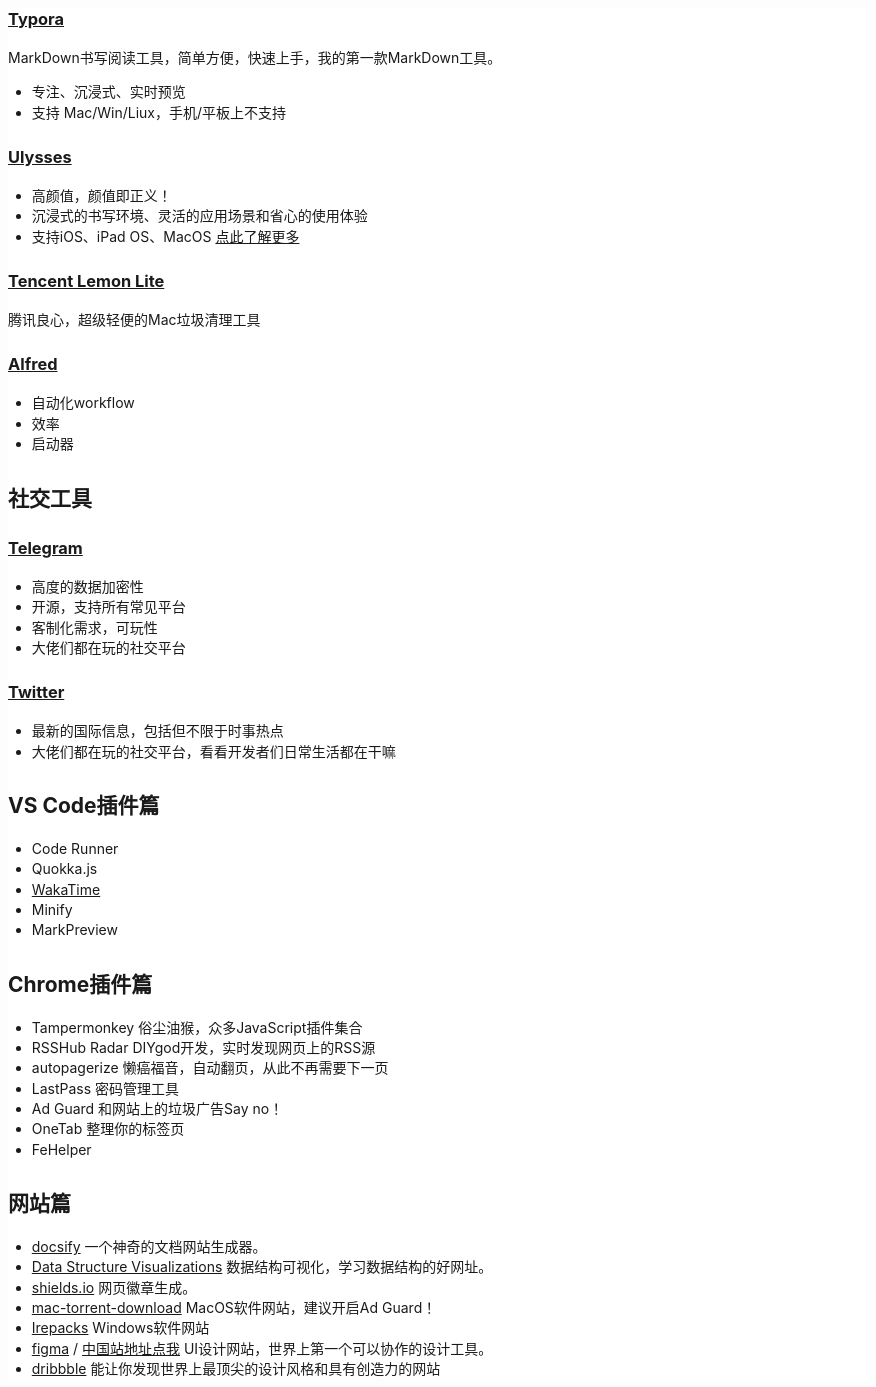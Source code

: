 ### [Typora](https://typora.io)
MarkDown书写阅读工具，简单方便，快速上手，我的第一款MarkDown工具。
- 专注、沉浸式、实时预览
- 支持 Mac/Win/Liux，手机/平板上不支持

### [Ulysses](https://ulysses.app/)
- 高颜值，颜值即正义！
- 沉浸式的书写环境、灵活的应用场景和省心的使用体验
- 支持iOS、iPad OS、MacOS
[点此了解更多](https://sspai.com/post/61954)

### [Tencent Lemon Lite](https://apps.apple.com/cn/app/tencent-lemon-cleaner-lite/id1449962996?mt=12)
腾讯良心，超级轻便的Mac垃圾清理工具

### [Alfred](https://www.alfredapp.com/)
- 自动化workflow
- 效率
- 启动器

## 社交工具

### [Telegram](https://telegram.org/)
- 高度的数据加密性
- 开源，支持所有常见平台
- 客制化需求，可玩性
- 大佬们都在玩的社交平台

### [Twitter](https://twitter.com)
- 最新的国际信息，包括但不限于时事热点
- 大佬们都在玩的社交平台，看看开发者们日常生活都在干嘛


## VS Code插件篇
- Code Runner
- Quokka.js
- [WakaTime](https://wakatime.com)
- Minify
- MarkPreview

## Chrome插件篇
- Tampermonkey 俗尘油猴，众多JavaScript插件集合
- RSSHub Radar DIYgod开发，实时发现网页上的RSS源
- autopagerize 懒癌福音，自动翻页，从此不再需要下一页
- LastPass 密码管理工具
- Ad Guard 和网站上的垃圾广告Say no！
- OneTab 整理你的标签页
- FeHelper
## 网站篇
- [docsify](https://docsify.js.org/#/zh-cn/) 一个神奇的文档网站生成器。
- [Data Structure Visualizations](https://www.cs.usfca.edu/~galles/visualization/Algorithms.html) 数据结构可视化，学习数据结构的好网址。
- [shields.io](https://shields.io/) 网页徽章生成。
- [mac-torrent-download](https://mac-torrent-download.net/) MacOS软件网站，建议开启Ad Guard！
- [Irepacks](https://lrepacks.net/?tdsourcetag=s_pctim_aiomsg) Windows软件网站
- [figma](https://www.figma.com/) / [中国站地址点我](https://figmachina.com) UI设计网站，世界上第一个可以协作的设计工具。
- [dribbble](https://dribbble.com/) 能让你发现世界上最顶尖的设计风格和具有创造力的网站
